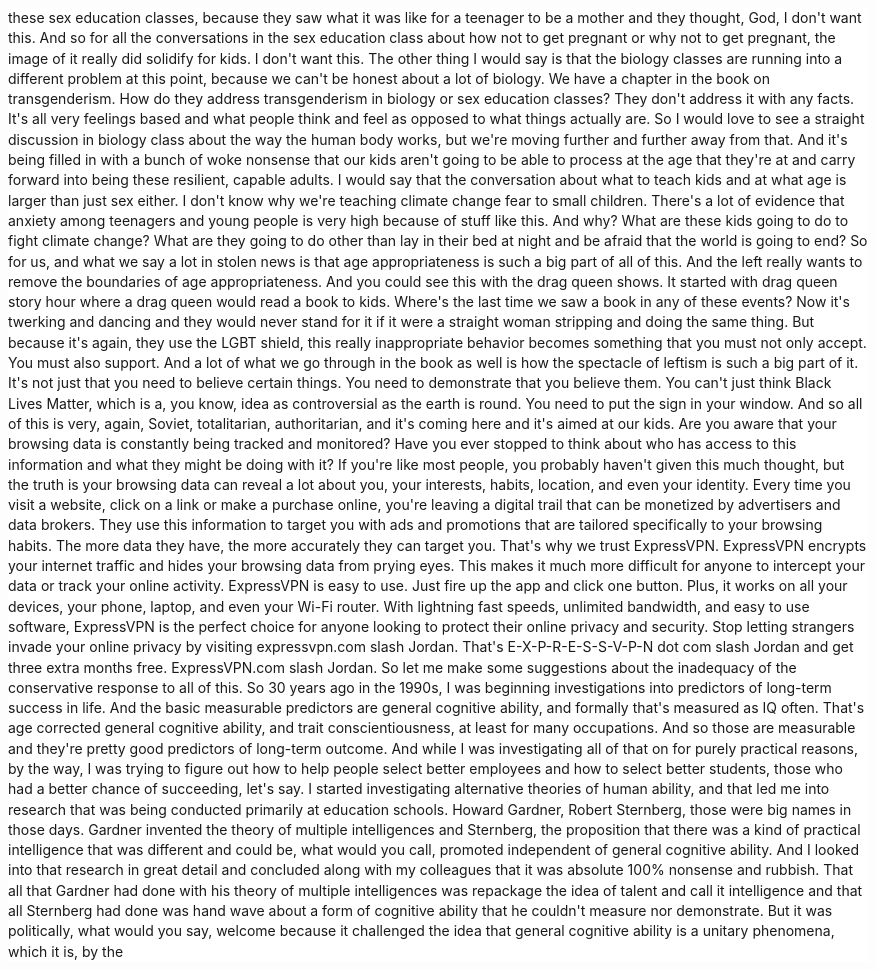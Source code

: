 these sex education classes, because they saw what it was like for a teenager to be a mother and they thought, God, I don't want this. And so for all the conversations in the sex education class about how not to get pregnant or why not to get pregnant, the image of it really did solidify for kids. I don't want this. The other thing I would say is that the biology classes are running into a different problem at this point, because we can't be honest about a lot of biology. We have a chapter in the book on transgenderism. How do they address transgenderism in biology or sex education classes? They don't address it with any facts. It's all very feelings based and what people think and feel as opposed to what things actually are. So I would love to see a straight discussion in biology class about the way the human body works, but we're moving further and further away from that. And it's being filled in with a bunch of woke nonsense that our kids aren't going to be able to process at the age that they're at and carry forward into being these resilient, capable adults. I would say that the conversation about what to teach kids and at what age is larger than just sex either. I don't know why we're teaching climate change fear to small children. There's a lot of evidence that anxiety among teenagers and young people is very high because of stuff like this. And why? What are these kids going to do to fight climate change? What are they going to do other than lay in their bed at night and be afraid that the world is going to end? So for us, and what we say a lot in stolen news is that age appropriateness is such a big part of all of this. And the left really wants to remove the boundaries of age appropriateness. And you could see this with the drag queen shows. It started with drag queen story hour where a drag queen would read a book to kids. Where's the last time we saw a book in any of these events? Now it's twerking and dancing and they would never stand for it if it were a straight woman stripping and doing the same thing. But because it's again, they use the LGBT shield, this really inappropriate behavior becomes something that you must not only accept. You must also support. And a lot of what we go through in the book as well is how the spectacle of leftism is such a big part of it. It's not just that you need to believe certain things. You need to demonstrate that you believe them. You can't just think Black Lives Matter, which is a, you know, idea as controversial as the earth is round. You need to put the sign in your window. And so all of this is very, again, Soviet, totalitarian, authoritarian, and it's coming here and it's aimed at our kids. Are you aware that your browsing data is constantly being tracked and monitored? Have you ever stopped to think about who has access to this information and what they might be doing with it? If you're like most people, you probably haven't given this much thought, but the truth is your browsing data can reveal a lot about you, your interests, habits, location, and even your identity. Every time you visit a website, click on a link or make a purchase online, you're leaving a digital trail that can be monetized by advertisers and data brokers. They use this information to target you with ads and promotions that are tailored specifically to your browsing habits. The more data they have, the more accurately they can target you. That's why we trust ExpressVPN. ExpressVPN encrypts your internet traffic and hides your browsing data from prying eyes. This makes it much more difficult for anyone to intercept your data or track your online activity. ExpressVPN is easy to use. Just fire up the app and click one button. Plus, it works on all your devices, your phone, laptop, and even your Wi-Fi router. With lightning fast speeds, unlimited bandwidth, and easy to use software, ExpressVPN is the perfect choice for anyone looking to protect their online privacy and security. Stop letting strangers invade your online privacy by visiting expressvpn.com slash Jordan. That's E-X-P-R-E-S-S-V-P-N dot com slash Jordan and get three extra months free. ExpressVPN.com slash Jordan. So let me make some suggestions about the inadequacy of the conservative response to all of this. So 30 years ago in the 1990s, I was beginning investigations into predictors of long-term success in life. And the basic measurable predictors are general cognitive ability, and formally that's measured as IQ often. That's age corrected general cognitive ability, and trait conscientiousness, at least for many occupations. And so those are measurable and they're pretty good predictors of long-term outcome. And while I was investigating all of that on for purely practical reasons, by the way, I was trying to figure out how to help people select better employees and how to select better students, those who had a better chance of succeeding, let's say. I started investigating alternative theories of human ability, and that led me into research that was being conducted primarily at education schools. Howard Gardner, Robert Sternberg, those were big names in those days. Gardner invented the theory of multiple intelligences and Sternberg, the proposition that there was a kind of practical intelligence that was different and could be, what would you call, promoted independent of general cognitive ability. And I looked into that research in great detail and concluded along with my colleagues that it was absolute 100% nonsense and rubbish. That all that Gardner had done with his theory of multiple intelligences was repackage the idea of talent and call it intelligence and that all Sternberg had done was hand wave about a form of cognitive ability that he couldn't measure nor demonstrate. But it was politically, what would you say, welcome because it challenged the idea that general cognitive ability is a unitary phenomena, which it is, by the